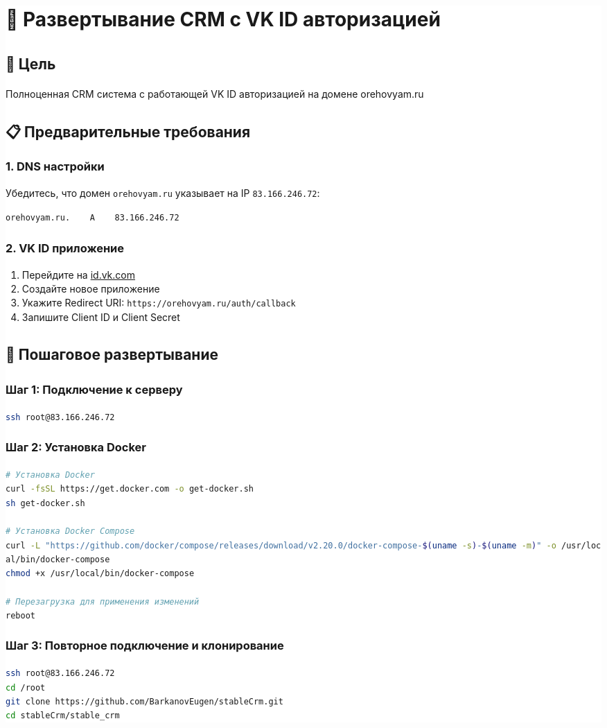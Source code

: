 # 🚀 Развертывание CRM с VK ID авторизацией

## 🎯 Цель
Полноценная CRM система с работающей VK ID авторизацией на домене orehovyam.ru

## 📋 Предварительные требования

### 1. DNS настройки
Убедитесь, что домен `orehovyam.ru` указывает на IP `83.166.246.72`:
```
orehovyam.ru.    A    83.166.246.72
```

### 2. VK ID приложение
1. Перейдите на [id.vk.com](https://id.vk.com)
2. Создайте новое приложение
3. Укажите Redirect URI: `https://orehovyam.ru/auth/callback`
4. Запишите Client ID и Client Secret

## 🚀 Пошаговое развертывание

### Шаг 1: Подключение к серверу
```bash
ssh root@83.166.246.72
```

### Шаг 2: Установка Docker
```bash
# Установка Docker
curl -fsSL https://get.docker.com -o get-docker.sh
sh get-docker.sh

# Установка Docker Compose
curl -L "https://github.com/docker/compose/releases/download/v2.20.0/docker-compose-$(uname -s)-$(uname -m)" -o /usr/local/bin/docker-compose
chmod +x /usr/local/bin/docker-compose

# Перезагрузка для применения изменений
reboot
```

### Шаг 3: Повторное подключение и клонирование
```bash
ssh root@83.166.246.72
cd /root
git clone https://github.com/BarkanovEugen/stableCrm.git
cd stableCrm/stable_crm
```
